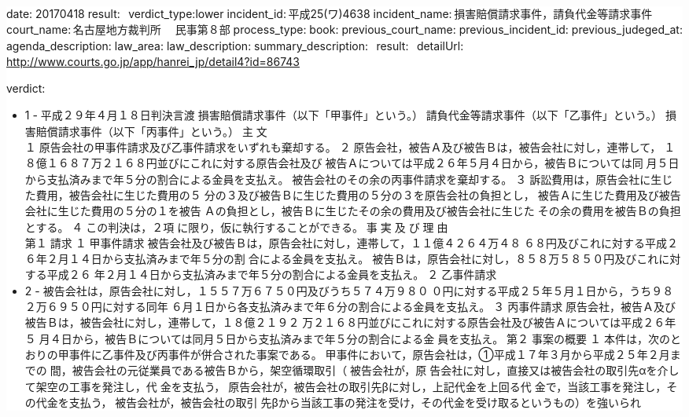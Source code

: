 
date: 20170418
result:  
verdict_type:lower
incident_id: 平成25(ワ)4638
incident_name: 損害賠償請求事件，請負代金等請求事件
court_name: 名古屋地方裁判所 　民事第８部
process_type:
book: 
previous_court_name:
previous_incident_id:
previous_judeged_at:
agenda_description: 
law_area: 
law_description: 
summary_description:  
result:  
detailUrl: http://www.courts.go.jp/app/hanrei_jp/detail4?id=86743

verdict:

- 1 - 
平成２９年４月１８日判決言渡 
 損害賠償請求事件（以下「甲事件」という。） 
 請負代金等請求事件（以下「乙事件」という。） 
 損害賠償請求事件（以下「丙事件」という。） 
主 文  
１ 原告会社の甲事件請求及び乙事件請求をいずれも棄却する。 
２  原告会社，被告Ａ及び被告Ｂは，被告会社に対し，連帯して，
１８億１６８７万２１６８円並びにこれに対する原告会社及び
被告Ａについては平成２６年５月４日から，被告Ｂについては同
月５日から支払済みまで年５分の割合による金員を支払え。 
 被告会社のその余の丙事件請求を棄却する。 
３ 訴訟費用は，原告会社に生じた費用，被告会社に生じた費用の５
分の３及び被告Ｂに生じた費用の５分の３を原告会社の負担とし，
被告Ａに生じた費用及び被告会社に生じた費用の５分の１を被告
Ａの負担とし，被告Ｂに生じたその余の費用及び被告会社に生じた
その余の費用を被告Ｂの負担とする。 
４ この判決は，２項 に限り，仮に執行することができる。 
事 実 及 び 理 由  
第１ 請求 
１ 甲事件請求 
  被告会社及び被告Ｂは，原告会社に対し，連帯して，１１億４２６４万４８
６８円及びこれに対する平成２６年２月１４日から支払済みまで年５分の割
合による金員を支払え。 
  被告Ｂは，原告会社に対し，８５８万５８５０円及びこれに対する平成２６
年２月１４日から支払済みまで年５分の割合による金員を支払え。 
２ 乙事件請求 
- 2 - 
被告会社は，原告会社に対し，１５５７万６７５０円及びうち５７４万９８０
０円に対する平成２５年５月１日から，うち９８２万６９５０円に対する同年
６月１日から各支払済みまで年６分の割合による金員を支払え。 
３ 丙事件請求 
  原告会社，被告Ａ及び被告Ｂは，被告会社に対し，連帯して，１８億２１９２
万２１６８円並びにこれに対する原告会社及び被告Ａについては平成２６年５
月４日から，被告Ｂについては同月５日から支払済みまで年５分の割合による金
員を支払え。 
第２ 事案の概要 
１ 本件は，次のとおりの甲事件に乙事件及び丙事件が併合された事案である。 
  甲事件において，原告会社は，①平成１７年３月から平成２５年２月までの
間，被告会社の元従業員である被告Ｂから，架空循環取引（ 被告会社が，原
告会社に対し，直接又は被告会社の取引先αを介して架空の工事を発注し，代
金を支払う， 原告会社が，被告会社の取引先βに対し，上記代金を上回る代
金で，当該工事を発注し，その代金を支払う， 被告会社が，被告会社の取引
先βから当該工事の発注を受け，その代金を受け取るというもの）を強いられ